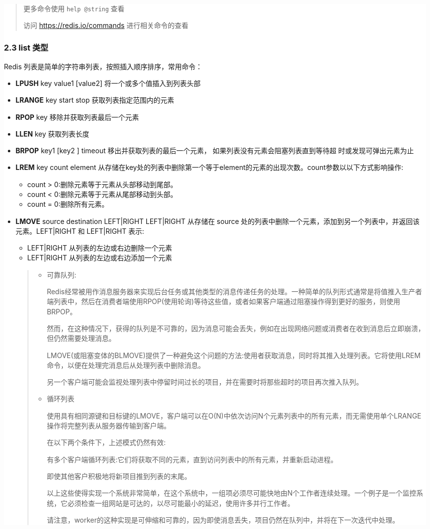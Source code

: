 > 更多命令使用 `help @string` 查看
>
> 访问 https://redis.io/commands 进行相关命令的查看



### 2.3 list 类型

Redis 列表是简单的字符串列表，按照插入顺序排序，常用命令：

- **LPUSH** key value1 [value2]         将一个或多个值插入到列表头部

- **LRANGE** key start stop                获取列表指定范围内的元素

- **RPOP** key                                       移除并获取列表最后一个元素

- **LLEN** key                                        获取列表长度

- **BRPOP** key1 [key2 ] timeout       移出并获取列表的最后一个元素， 如果列表没有元素会阻塞列表直到等待超    时或发现可弹出元素为止

- **LREM** key count element              从存储在key处的列表中删除第一个等于element的元素的出现次数。count参数以以下方式影响操作:

  * count > 0:删除元素等于元素从头部移动到尾部。
  * count < 0:删除元素等于元素从尾部移动到头部。
  * count = 0:删除所有元素。

- **LMOVE** source destination LEFT|RIGHT LEFT|RIGHT 从存储在 source 处的列表中删除一个元素，添加到另一个列表中，并返回该元素。LEFT|RIGHT 和 LEFT|RIGHT 表示:

  - LEFT|RIGHT   从列表的左边或右边删除一个元素
  - LEFT|RIGHT   从列表的左边或右边添加一个元素

  > * 可靠队列: 
  >
  >   Redis经常被用作消息服务器来实现后台任务或其他类型的消息传递任务的处理。一种简单的队列形式通常是将值推入生产者端列表中，然后在消费者端使用RPOP(使用轮询)等待这些值，或者如果客户端通过阻塞操作得到更好的服务，则使用BRPOP。
  >
  >   然而，在这种情况下，获得的队列是不可靠的，因为消息可能会丢失，例如在出现网络问题或消费者在收到消息后立即崩溃，但仍然需要处理消息。
  >
  >   LMOVE(或阻塞变体的BLMOVE)提供了一种避免这个问题的方法:使用者获取消息，同时将其推入处理列表。它将使用LREM命令，以便在处理完消息后从处理列表中删除消息。
  >
  >   另一个客户端可能会监视处理列表中停留时间过长的项目，并在需要时将那些超时的项目再次推入队列。
  >
  > * 循环列表
  >
  >   使用具有相同源键和目标键的LMOVE，客户端可以在O(N)中依次访问N个元素列表中的所有元素，而无需使用单个LRANGE操作将完整列表从服务器传输到客户端。
  >
  >   在以下两个条件下，上述模式仍然有效:
  >
  >   有多个客户端循环列表:它们将获取不同的元素，直到访问列表中的所有元素，并重新启动进程。
  >
  >   即使其他客户积极地将新项目推到列表的末尾。
  >
  >   以上这些使得实现一个系统非常简单，在这个系统中，一组项必须尽可能快地由N个工作者连续处理。一个例子是一个监控系统，它必须检查一组网站是可达的，以尽可能最小的延迟，使用许多并行工作者。
  >
  >   请注意，worker的这种实现是可伸缩和可靠的，因为即使消息丢失，项目仍然在队列中，并将在下一次迭代中处理。
